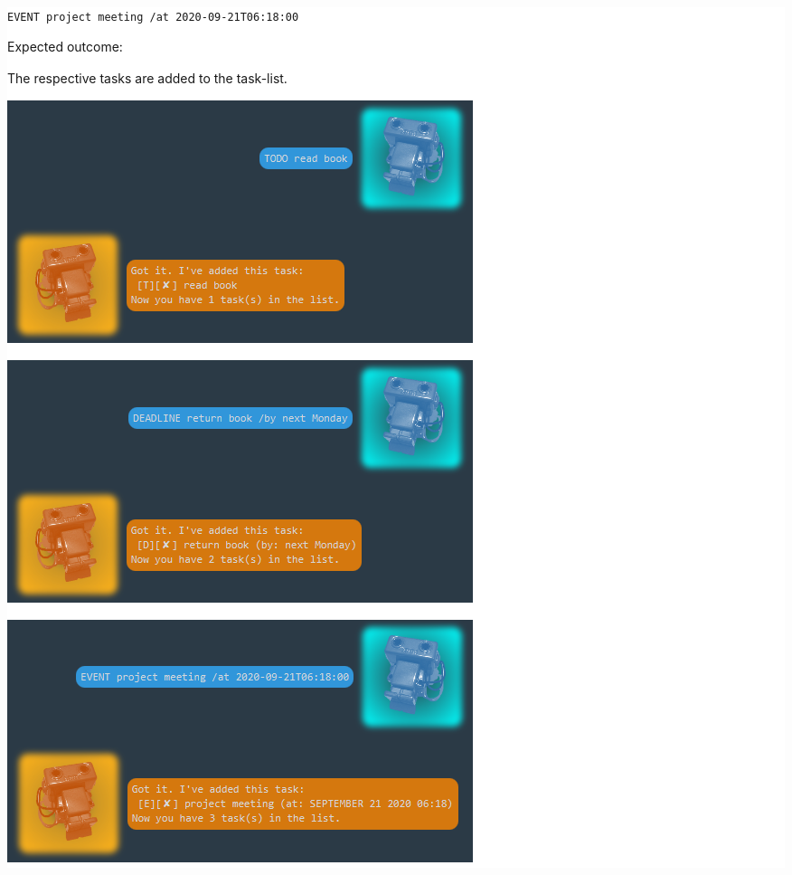 `EVENT project meeting /at 2020-09-21T06:18:00`

Expected outcome:

The respective tasks are added to the task-list.

![](Todo.png)

<p></p>

![](Deadline.png)

<p></p>

![](Event.png)
